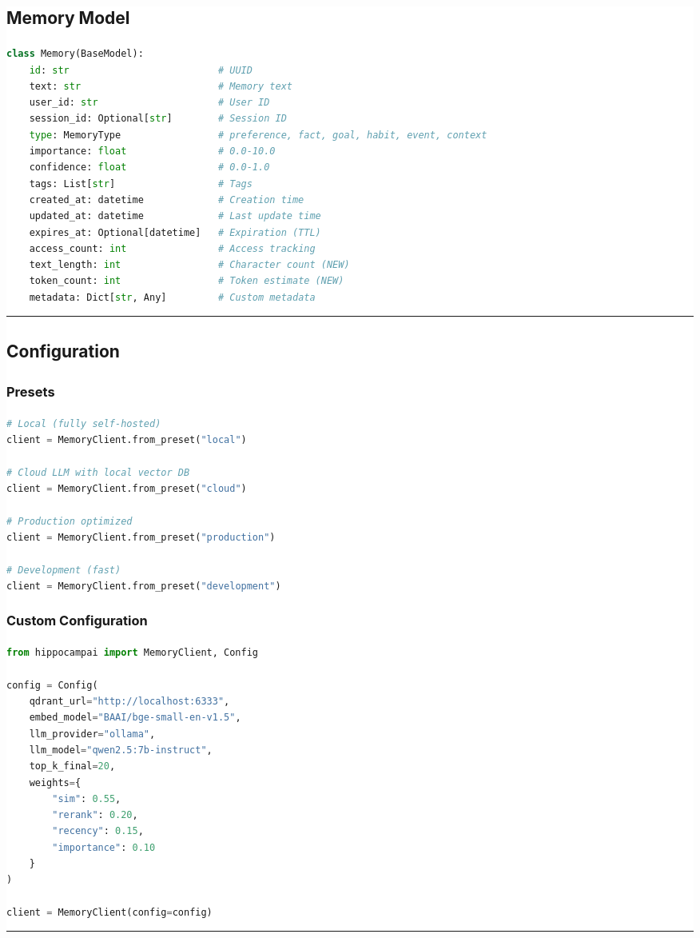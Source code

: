 
## Memory Model

```python
class Memory(BaseModel):
    id: str                          # UUID
    text: str                        # Memory text
    user_id: str                     # User ID
    session_id: Optional[str]        # Session ID
    type: MemoryType                 # preference, fact, goal, habit, event, context
    importance: float                # 0.0-10.0
    confidence: float                # 0.0-1.0
    tags: List[str]                  # Tags
    created_at: datetime             # Creation time
    updated_at: datetime             # Last update time
    expires_at: Optional[datetime]   # Expiration (TTL)
    access_count: int                # Access tracking
    text_length: int                 # Character count (NEW)
    token_count: int                 # Token estimate (NEW)
    metadata: Dict[str, Any]         # Custom metadata
```

---

## Configuration

### Presets

```python
# Local (fully self-hosted)
client = MemoryClient.from_preset("local")

# Cloud LLM with local vector DB
client = MemoryClient.from_preset("cloud")

# Production optimized
client = MemoryClient.from_preset("production")

# Development (fast)
client = MemoryClient.from_preset("development")
```

### Custom Configuration

```python
from hippocampai import MemoryClient, Config

config = Config(
    qdrant_url="http://localhost:6333",
    embed_model="BAAI/bge-small-en-v1.5",
    llm_provider="ollama",
    llm_model="qwen2.5:7b-instruct",
    top_k_final=20,
    weights={
        "sim": 0.55,
        "rerank": 0.20,
        "recency": 0.15,
        "importance": 0.10
    }
)

client = MemoryClient(config=config)
```

---